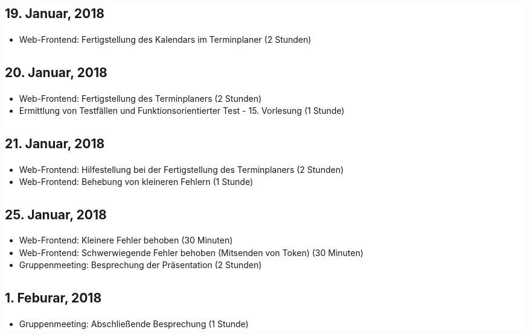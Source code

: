 ## 19. Januar, 2018

* Web-Frontend: Fertigstellung des Kalendars im Terminplaner (2 Stunden)

## 20. Januar, 2018

* Web-Frontend: Fertigstellung des Terminplaners (2 Stunden)
* Ermittlung von Testfällen und Funktionsorientierter Test - 15. Vorlesung (1 Stunde)

## 21. Januar, 2018

* Web-Frontend: Hilfestellung bei der Fertigstellung des Terminplaners (2 Stunden)
* Web-Frontend: Behebung von kleineren Fehlern (1 Stunde)

## 25. Januar, 2018

* Web-Frontend: Kleinere Fehler behoben (30 Minuten)
* Web-Frontend: Schwerwiegende Fehler behoben (Mitsenden von Token) (30 Minuten)
* Gruppenmeeting: Besprechung der Präsentation (2 Stunden)

## 1. Feburar, 2018

* Gruppenmeeting: Abschließende Besprechung (1 Stunde)
